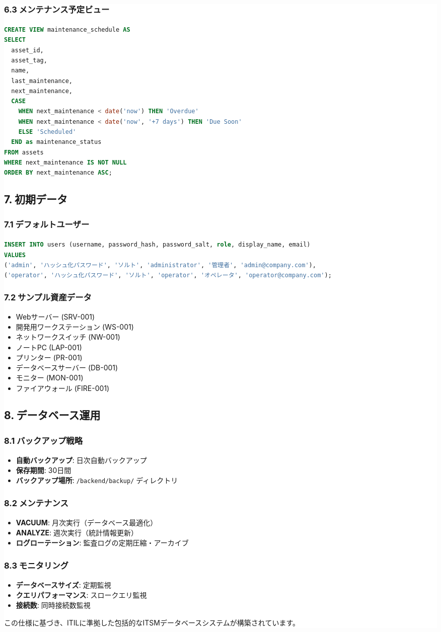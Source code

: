 ### 6.3 メンテナンス予定ビュー
```sql
CREATE VIEW maintenance_schedule AS
SELECT 
  asset_id,
  asset_tag,
  name,
  last_maintenance,
  next_maintenance,
  CASE 
    WHEN next_maintenance < date('now') THEN 'Overdue'
    WHEN next_maintenance < date('now', '+7 days') THEN 'Due Soon'
    ELSE 'Scheduled'
  END as maintenance_status
FROM assets 
WHERE next_maintenance IS NOT NULL
ORDER BY next_maintenance ASC;
```

## 7. 初期データ

### 7.1 デフォルトユーザー
```sql
INSERT INTO users (username, password_hash, password_salt, role, display_name, email) 
VALUES 
('admin', 'ハッシュ化パスワード', 'ソルト', 'administrator', '管理者', 'admin@company.com'),
('operator', 'ハッシュ化パスワード', 'ソルト', 'operator', 'オペレータ', 'operator@company.com');
```

### 7.2 サンプル資産データ
- Webサーバー (SRV-001)
- 開発用ワークステーション (WS-001)  
- ネットワークスイッチ (NW-001)
- ノートPC (LAP-001)
- プリンター (PR-001)
- データベースサーバー (DB-001)
- モニター (MON-001)
- ファイアウォール (FIRE-001)

## 8. データベース運用

### 8.1 バックアップ戦略
- **自動バックアップ**: 日次自動バックアップ
- **保存期間**: 30日間
- **バックアップ場所**: `/backend/backup/` ディレクトリ

### 8.2 メンテナンス
- **VACUUM**: 月次実行（データベース最適化）
- **ANALYZE**: 週次実行（統計情報更新）
- **ログローテーション**: 監査ログの定期圧縮・アーカイブ

### 8.3 モニタリング
- **データベースサイズ**: 定期監視
- **クエリパフォーマンス**: スロークエリ監視
- **接続数**: 同時接続数監視

この仕様に基づき、ITILに準拠した包括的なITSMデータベースシステムが構築されています。